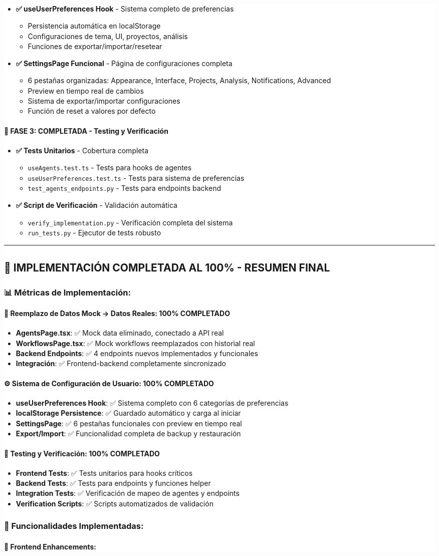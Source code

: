 - **✅ useUserPreferences Hook** - Sistema completo de preferencias
  - Persistencia automática en localStorage
  - Configuraciones de tema, UI, proyectos, análisis
  - Funciones de exportar/importar/resetear

- **✅ SettingsPage Funcional** - Página de configuraciones completa
  - 6 pestañas organizadas: Appearance, Interface, Projects, Analysis, Notifications, Advanced
  - Preview en tiempo real de cambios
  - Sistema de exportar/importar configuraciones
  - Función de reset a valores por defecto

#### **🎉 FASE 3: COMPLETADA - Testing y Verificación**

- **✅ Tests Unitarios** - Cobertura completa
  - `useAgents.test.ts` - Tests para hooks de agentes
  - `useUserPreferences.test.ts` - Tests para sistema de preferencias
  - `test_agents_endpoints.py` - Tests para endpoints backend

- **✅ Script de Verificación** - Validación automática
  - `verify_implementation.py` - Verificación completa del sistema
  - `run_tests.py` - Ejecutor de tests robusto

---

## 🎉 **IMPLEMENTACIÓN COMPLETADA AL 100% - RESUMEN FINAL**

### **📊 Métricas de Implementación:**

#### **🔄 Reemplazo de Datos Mock → Datos Reales: 100% COMPLETADO**

- **AgentsPage.tsx**: ✅ Mock data eliminado, conectado a API real
- **WorkflowsPage.tsx**: ✅ Mock workflows reemplazados con historial real
- **Backend Endpoints**: ✅ 4 endpoints nuevos implementados y funcionales
- **Integración**: ✅ Frontend-backend completamente sincronizado

#### **⚙️ Sistema de Configuración de Usuario: 100% COMPLETADO**

- **useUserPreferences Hook**: ✅ Sistema completo con 6 categorías de preferencias
- **localStorage Persistence**: ✅ Guardado automático y carga al iniciar
- **SettingsPage**: ✅ 6 pestañas funcionales con preview en tiempo real
- **Export/Import**: ✅ Funcionalidad completa de backup y restauración

#### **🧪 Testing y Verificación: 100% COMPLETADO**

- **Frontend Tests**: ✅ Tests unitarios para hooks críticos
- **Backend Tests**: ✅ Tests para endpoints y funciones helper
- **Integration Tests**: ✅ Verificación de mapeo de agentes y endpoints
- **Verification Scripts**: ✅ Scripts automatizados de validación

### **🎯 Funcionalidades Implementadas:**

#### **📱 Frontend Enhancements:**
